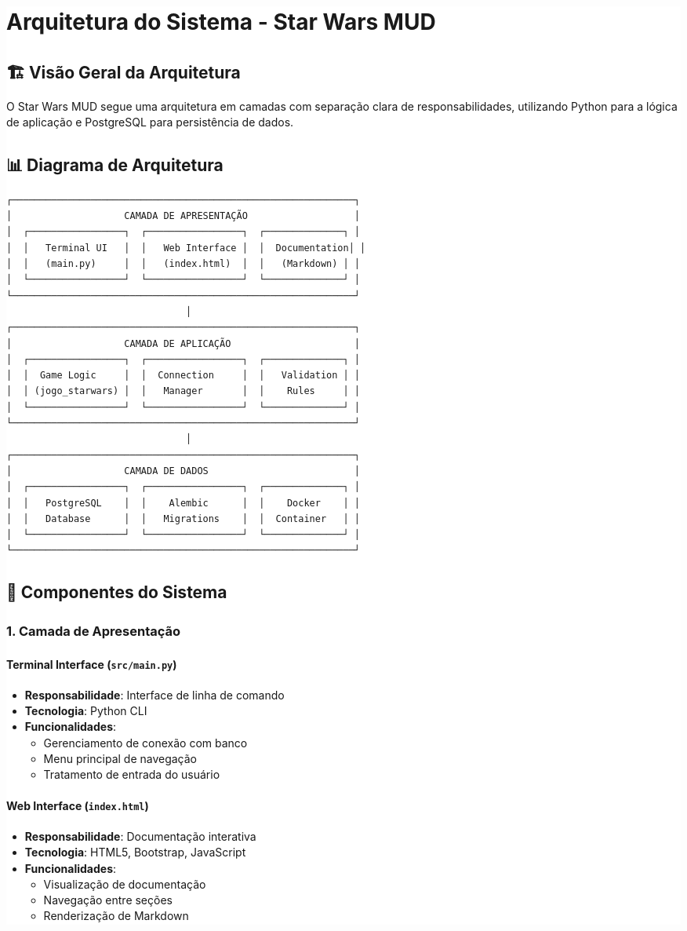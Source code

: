 # Arquitetura do Sistema - Star Wars MUD

## 🏗️ Visão Geral da Arquitetura

O Star Wars MUD segue uma arquitetura em camadas com separação clara de responsabilidades, utilizando Python para a lógica de aplicação e PostgreSQL para persistência de dados.

## 📊 Diagrama de Arquitetura

```
┌─────────────────────────────────────────────────────────────┐
│                    CAMADA DE APRESENTAÇÃO                   │
│  ┌─────────────────┐  ┌─────────────────┐  ┌──────────────┐ │
│  │   Terminal UI   │  │   Web Interface │  │  Documentation│ │
│  │   (main.py)     │  │   (index.html)  │  │   (Markdown) │ │
│  └─────────────────┘  └─────────────────┘  └──────────────┘ │
└─────────────────────────────────────────────────────────────┘
                                │
┌─────────────────────────────────────────────────────────────┐
│                    CAMADA DE APLICAÇÃO                      │
│  ┌─────────────────┐  ┌─────────────────┐  ┌──────────────┐ │
│  │  Game Logic     │  │  Connection     │  │   Validation │ │
│  │ (jogo_starwars) │  │   Manager       │  │    Rules     │ │
│  └─────────────────┘  └─────────────────┘  └──────────────┘ │
└─────────────────────────────────────────────────────────────┘
                                │
┌─────────────────────────────────────────────────────────────┐
│                    CAMADA DE DADOS                          │
│  ┌─────────────────┐  ┌─────────────────┐  ┌──────────────┐ │
│  │   PostgreSQL    │  │    Alembic      │  │    Docker    │ │
│  │   Database      │  │   Migrations    │  │  Container   │ │
│  └─────────────────┘  └─────────────────┘  └──────────────┘ │
└─────────────────────────────────────────────────────────────┘
```

## 🔧 Componentes do Sistema

### 1. Camada de Apresentação

#### Terminal Interface (`src/main.py`)
- **Responsabilidade**: Interface de linha de comando
- **Tecnologia**: Python CLI
- **Funcionalidades**:
  - Gerenciamento de conexão com banco
  - Menu principal de navegação
  - Tratamento de entrada do usuário

#### Web Interface (`index.html`)
- **Responsabilidade**: Documentação interativa
- **Tecnologia**: HTML5, Bootstrap, JavaScript
- **Funcionalidades**:
  - Visualização de documentação
  - Navegação entre seções
  - Renderização de Markdown
